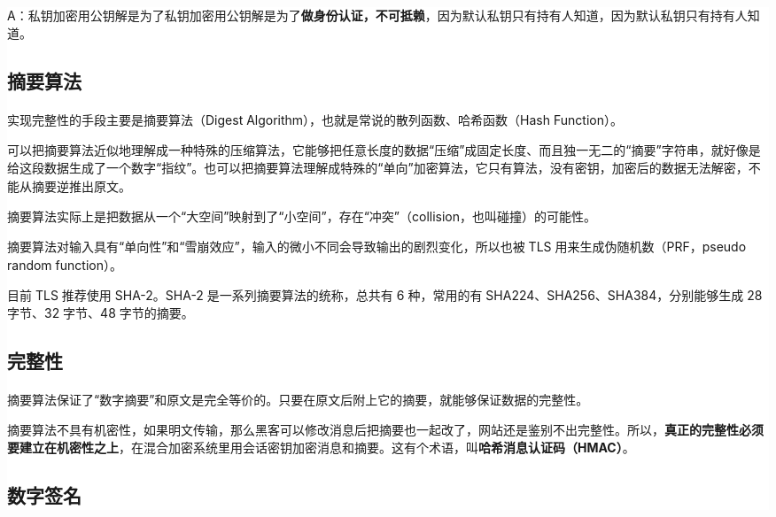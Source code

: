 A：私钥加密用公钥解是为了私钥加密用公钥解是为了**做身份认证，不可抵赖**，因为默认私钥只有持有人知道，因为默认私钥只有持有人知道。

## 摘要算法

实现完整性的手段主要是摘要算法（Digest Algorithm），也就是常说的散列函数、哈希函数（Hash Function）。

可以把摘要算法近似地理解成一种特殊的压缩算法，它能够把任意长度的数据“压缩”成固定长度、而且独一无二的“摘要”字符串，就好像是给这段数据生成了一个数字“指纹”。也可以把摘要算法理解成特殊的“单向”加密算法，它只有算法，没有密钥，加密后的数据无法解密，不能从摘要逆推出原文。

摘要算法实际上是把数据从一个“大空间”映射到了“小空间”，存在“冲突”（collision，也叫碰撞）的可能性。

摘要算法对输入具有“单向性”和“雪崩效应”，输入的微小不同会导致输出的剧烈变化，所以也被 TLS 用来生成伪随机数（PRF，pseudo random function）。

目前 TLS 推荐使用 SHA-2。SHA-2 是一系列摘要算法的统称，总共有 6 种，常用的有 SHA224、SHA256、SHA384，分别能够生成 28 字节、32 字节、48 字节的摘要。

## 完整性

摘要算法保证了“数字摘要”和原文是完全等价的。只要在原文后附上它的摘要，就能够保证数据的完整性。

摘要算法不具有机密性，如果明文传输，那么黑客可以修改消息后把摘要也一起改了，网站还是鉴别不出完整性。所以，**真正的完整性必须要建立在机密性之上**，在混合加密系统里用会话密钥加密消息和摘要。这有个术语，叫**哈希消息认证码（HMAC）**。

## 数字签名

